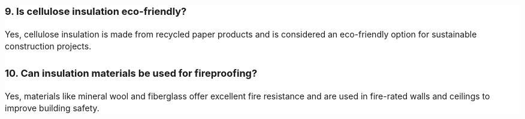 ### 9. Is cellulose insulation eco-friendly?

Yes, cellulose insulation is made from recycled paper products and is considered an eco-friendly option for sustainable construction projects.

### 10. Can insulation materials be used for fireproofing?

Yes, materials like mineral wool and fiberglass offer excellent fire resistance and are used in fire-rated walls and ceilings to improve building safety.
